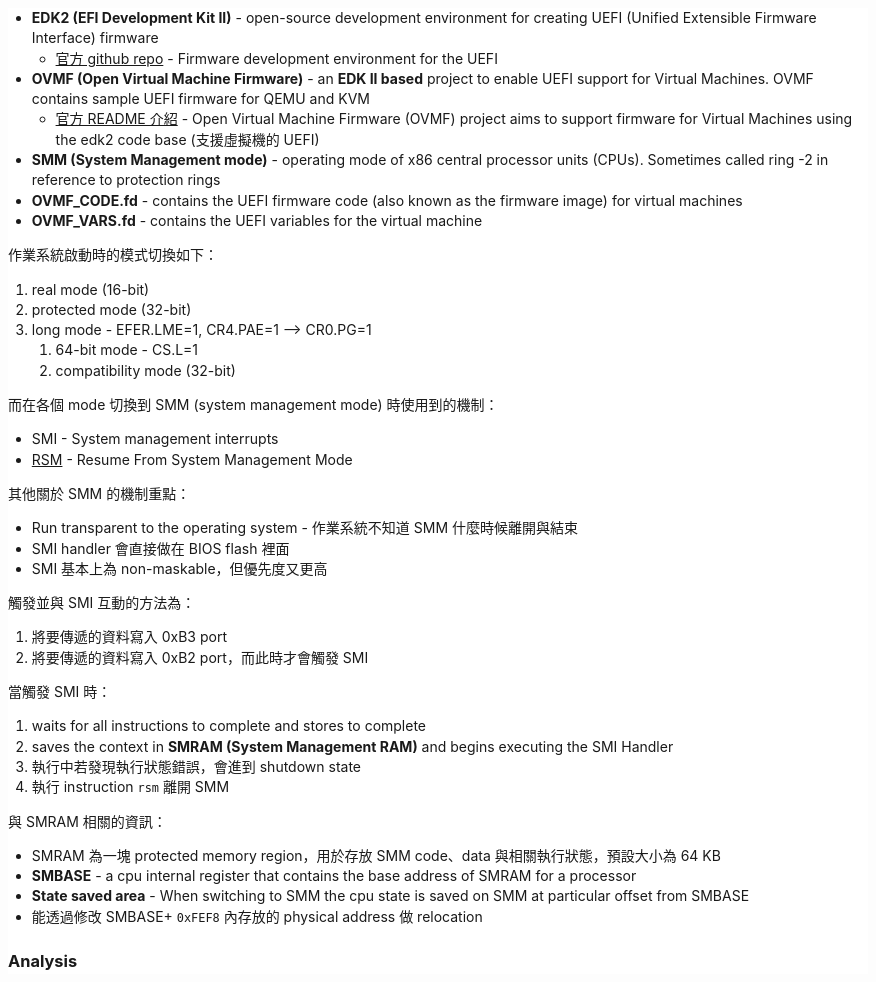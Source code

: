 - **EDK2 (EFI Development Kit II)** - open-source development environment for creating UEFI (Unified Extensible Firmware Interface) firmware
  - [官方 github repo](https://github.com/tianocore/edk2/tree/master) - Firmware development environment for the UEFI
- **OVMF (Open Virtual Machine Firmware)** - an **EDK II based** project to enable UEFI support for Virtual Machines. OVMF contains sample UEFI firmware for QEMU and KVM
  - [官方 README 介紹](https://github.com/tianocore/edk2/blob/master/OvmfPkg/README) - Open Virtual Machine Firmware (OVMF) project aims to support firmware for Virtual Machines using the edk2 code base (支援虛擬機的 UEFI)
- **SMM (System Management mode)** - operating mode of x86 central processor units (CPUs). Sometimes called ring -2 in reference to protection rings
- **OVMF_CODE.fd** - contains the UEFI firmware code (also known as the firmware image) for virtual machines
- **OVMF_VARS.fd** - contains the UEFI variables for the virtual machine



作業系統啟動時的模式切換如下：

1. real mode (16-bit)
2. protected mode  (32-bit)
3. long mode - EFER.LME=1, CR4.PAE=1 --> CR0.PG=1
   1. 64-bit mode - CS.L=1
   2. compatibility mode (32-bit)

而在各個 mode 切換到 SMM (system management mode) 時使用到的機制：

- SMI - System management interrupts
- [RSM](https://www.felixcloutier.com/x86/rsm) - Resume From System Management Mode

其他關於 SMM 的機制重點：

- Run transparent to the operating system - 作業系統不知道 SMM 什麼時候離開與結束
- SMI handler 會直接做在 BIOS flash 裡面
- SMI 基本上為 non-maskable，但優先度又更高

觸發並與 SMI 互動的方法為：

1. 將要傳遞的資料寫入 0xB3 port
2. 將要傳遞的資料寫入 0xB2 port，而此時才會觸發 SMI

當觸發 SMI 時：

1. waits for all instructions to complete and stores to complete 
2. saves the context in **SMRAM (System Management RAM)** and begins executing the SMI Handler
3. 執行中若發現執行狀態錯誤，會進到 shutdown state
4. 執行 instruction `rsm` 離開 SMM

與 SMRAM 相關的資訊：

- SMRAM 為一塊 protected memory region，用於存放 SMM code、data 與相關執行狀態，預設大小為 64 KB
- **SMBASE** - a cpu internal register that contains the base address of SMRAM for a processor
- **State saved area** - When switching to SMM the cpu state is saved on SMM at particular offset from SMBASE
- 能透過修改 SMBASE+ `0xFEF8` 內存放的 physical address 做 relocation



### Analysis
